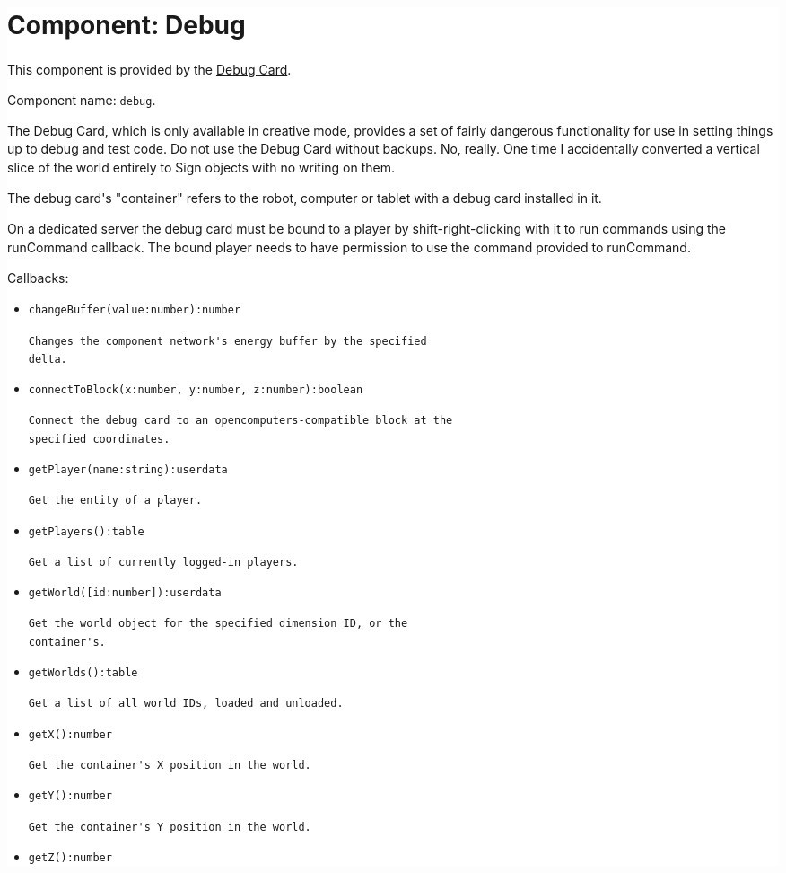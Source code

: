 # Component: Debug

This component is provided by the [Debug Card](/item/debug_card).

Component name: `debug`.

The [Debug Card](/item/debug_card), which is only available in creative
mode, provides a set of fairly dangerous functionality for use in
setting things up to debug and test code. Do not use the Debug Card
without backups. No, really. One time I accidentally converted a
vertical slice of the world entirely to Sign objects with no writing on
them.

The debug card's "container" refers to the robot, computer or tablet
with a debug card installed in it.

On a dedicated server the debug card must be bound to a player by
shift-right-clicking with it to run commands using the runCommand
callback. The bound player needs to have permission to use the command
provided to runCommand.

Callbacks:

- `changeBuffer(value:number):number`

      Changes the component network's energy buffer by the specified
      delta.

- `connectToBlock(x:number, y:number, z:number):boolean`

      Connect the debug card to an opencomputers-compatible block at the
      specified coordinates.

- `getPlayer(name:string):userdata`

      Get the entity of a player.

- `getPlayers():table`

      Get a list of currently logged-in players.

- `getWorld([id:number]):userdata`

      Get the world object for the specified dimension ID, or the
      container's.

- `getWorlds():table`

      Get a list of all world IDs, loaded and unloaded.

- `getX():number`

      Get the container's X position in the world.

- `getY():number`

      Get the container's Y position in the world.

- `getZ():number`
